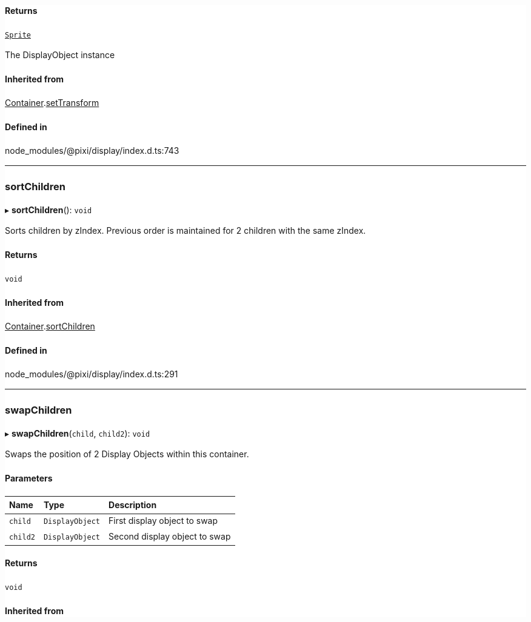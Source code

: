 #### Returns

[`Sprite`](components_ClusterNodeContainer._internal_.Sprite.md)

The DisplayObject instance

#### Inherited from

[Container](components_ClusterNodeContainer._internal_.Container.md).[setTransform](components_ClusterNodeContainer._internal_.Container.md#settransform)

#### Defined in

node_modules/@pixi/display/index.d.ts:743

___

### sortChildren

▸ **sortChildren**(): `void`

Sorts children by zIndex. Previous order is maintained for 2 children with the same zIndex.

#### Returns

`void`

#### Inherited from

[Container](components_ClusterNodeContainer._internal_.Container.md).[sortChildren](components_ClusterNodeContainer._internal_.Container.md#sortchildren)

#### Defined in

node_modules/@pixi/display/index.d.ts:291

___

### swapChildren

▸ **swapChildren**(`child`, `child2`): `void`

Swaps the position of 2 Display Objects within this container.

#### Parameters

| Name | Type | Description |
| :------ | :------ | :------ |
| `child` | `DisplayObject` | First display object to swap |
| `child2` | `DisplayObject` | Second display object to swap |

#### Returns

`void`

#### Inherited from
